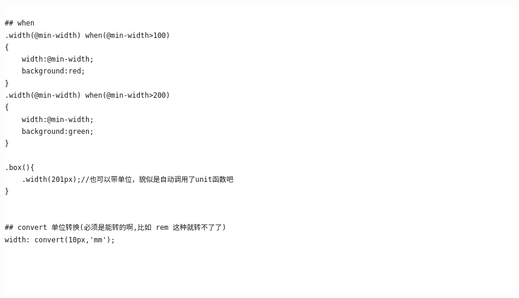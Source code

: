 ```

## when
.width(@min-width) when(@min-width>100)
{
    width:@min-width;
    background:red;
}
.width(@min-width) when(@min-width>200)
{
    width:@min-width;
    background:green;
}

.box(){
    .width(201px);//也可以带单位，貌似是自动调用了unit函数吧
}


## convert 单位转换(必须是能转的啊,比如 rem 这种就转不了了)
width: convert(10px,'mm');




